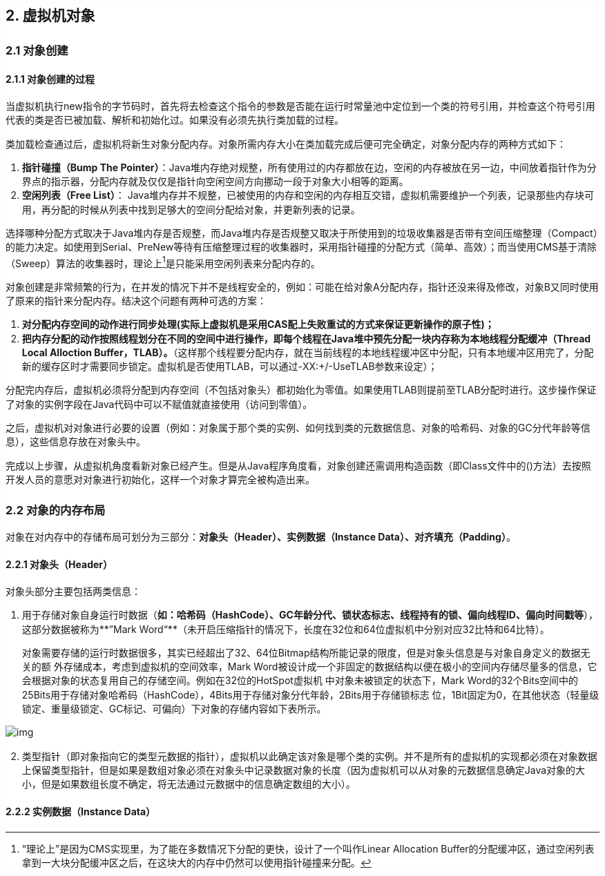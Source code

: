##	2. 虚拟机对象

###	2.1 对象创建

#### 2.1.1 对象创建的过程

​		当虚拟机执行new指令的字节码时，首先将去检查这个指令的参数是否能在运行时常量池中定位到一个类的符号引用，并检查这个符号引用代表的类是否已被加载、解析和初始化过。如果没有必须先执行类加载的过程。

​		类加载检查通过后，虚拟机将新生对象分配内存。对象所需内存大小在类加载完成后便可完全确定，对象分配内存的两种方式如下：

1. **指针碰撞（Bump The Pointer）**：Java堆内存绝对规整，所有使用过的内存都放在边，空闲的内存被放在另一边，中间放着指针作为分界点的指示器，分配内存就及仅仅是指针向空闲空间方向挪动一段于对象大小相等的距离。
2. **空闲列表（Free List）**： Java堆内存并不规整，已被使用的内存和空闲的内存相互交错，虚拟机需要维护一个列表，记录那些内存块可用，再分配的时候从列表中找到足够大的空间分配给对象，并更新列表的记录。

​		选择哪种分配方式取决于Java堆内存是否规整，而Java堆内存是否规整又取决于所使用到的垃圾收集器是否带有空间压缩整理（Compact）的能力决定。如使用到Serial、PreNew等待有压缩整理过程的收集器时，采用指针碰撞的分配方式（简单、高效）；而当使用CMS基于清除（Sweep）算法的收集器时，理论上[^一]是只能采用空闲列表来分配内存的。

​		对象创建是非常频繁的行为，在并发的情况下并不是线程安全的，例如：可能在给对象A分配内存，指针还没来得及修改，对象B又同时使用了原来的指针来分配内存。结决这个问题有两种可选的方案：

1. **对分配内存空间的动作进行同步处理(实际上虚拟机是采用CAS配上失败重试的方式来保证更新操作的原子性)；**
2. **把内存分配的动作按照线程划分在不同的空间中进行操作，即每个线程在Java堆中预先分配一块内存称为本地线程分配缓冲（Thread Local Alloction Buffer，TLAB）。**（这样那个线程要分配内存，就在当前线程的本地线程缓冲区中分配，只有本地缓冲区用完了，分配新的缓存区时才需要同步锁定。虚拟机是否使用TLAB，可以通过-XX:+/-UseTLAB参数来设定）；

​		分配完内存后，虚拟机必须将分配到内存空间（不包括对象头）都初始化为零值。如果使用TLAB则提前至TLAB分配时进行。这步操作保证了对象的实例字段在Java代码中可以不赋值就直接使用（访问到零值）。

​		之后，虚拟机对对象进行必要的设置（例如：对象属于那个类的实例、如何找到类的元数据信息、对象的哈希码、对象的GC分代年龄等信息），这些信息存放在对象头中。

​		完成以上步骤，从虚拟机角度看新对象已经产生。但是从Java程序角度看，对象创建还需调用构造函数（即Class文件中的<init>()方法）去按照开发人员的意愿对对象进行初始化，这样一个对象才算完全被构造出来。

###		2.2 对象的内存布局

​		对象在对内存中的存储布局可划分为三部分：**对象头（Header）、实例数据（Instance Data）、对齐填充（Padding）**。

####	2.2.1 对象头（Header）

对象头部分主要包括两类信息：

1. 用于存储对象自身运行时数据（**如：哈希码（HashCode）、GC年龄分代、锁状态标志、线程持有的锁、偏向线程ID、偏向时间戳等**），这部分数据被称为**”Mark Word“**（未开启压缩指针的情况下，长度在32位和64位虚拟机中分别对应32比特和64比特）。

   对象需要存储的运行时数据很多，其实已经超出了32、64位Bitmap结构所能记录的限度，但是对象头信息是与对象自身定义的数据无关的额 外存储成本，考虑到虚拟机的空间效率，Mark Word被设计成一个非固定的数据结构以便在极小的空间内存储尽量多的信息，它会根据对象的状态复用自己的存储空间。例如在32位的HotSpot虚拟机 中对象未被锁定的状态下，Mark Word的32个Bits空间中的25Bits用于存储对象哈希码（HashCode），4Bits用于存储对象分代年龄，2Bits用于存储锁标志 位，1Bit固定为0，在其他状态（轻量级锁定、重量级锁定、GC标记、可偏向）下对象的存储内容如下表所示。 

![img](https://img-blog.csdn.net/20151217151455512?watermark/2/text/aHR0cDovL2Jsb2cuY3Nkbi5uZXQv/font/5a6L5L2T/fontsize/400/fill/I0JBQkFCMA==/dissolve/70/gravity/Center)



2. 类型指针（即对象指向它的类型元数据的指针），虚拟机以此确定该对象是哪个类的实例。并不是所有的虚拟机的实现都必须在对象数据上保留类型指针，但是如果是数组对象必须在对象头中记录数据对象的长度（因为虚拟机可以从对象的元数据信息确定Java对象的大小，但是如果数组长度不确定，将无法通过元数据中的信息确定数组的大小）。

####	2.2.2  实例数据（Instance Data）


[^一]: “理论上”是因为CMS实现里，为了能在多数情况下分配的更快，设计了一个叫作Linear Allocation Buffer的分配缓冲区，通过空闲列表拿到一大块分配缓冲区之后，在这块大的内存中仍然可以使用指针碰撞来分配。
[^动态扩展]: 动态扩展 Htop虚拟机的栈容量不可以动态扩展 ↩